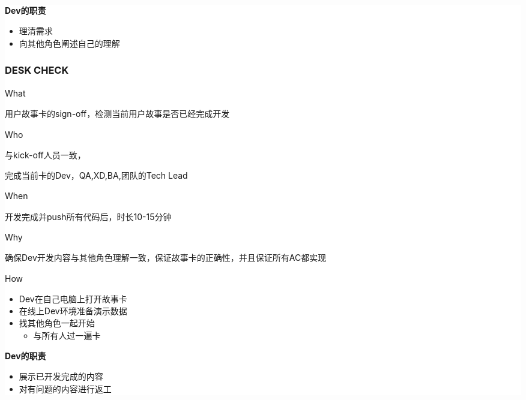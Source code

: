 **Dev的职责**

- 理清需求
- 向其他角色阐述自己的理解

### DESK CHECK

What

用户故事卡的sign-off，检测当前用户故事是否已经完成开发

Who

与kick-off人员一致，

完成当前卡的Dev，QA,XD,BA,团队的Tech Lead

When

开发完成并push所有代码后，时长10-15分钟

Why

确保Dev开发内容与其他角色理解一致，保证故事卡的正确性，并且保证所有AC都实现

How

- Dev在自己电脑上打开故事卡
- 在线上Dev环境准备演示数据
- 找其他角色一起开始
  - 与所有人过一遍卡

**Dev的职责**

- 展示已开发完成的内容
- 对有问题的内容进行返工